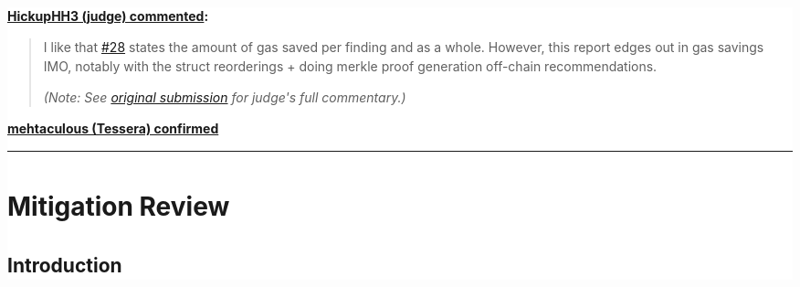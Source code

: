 **[HickupHH3 (judge) commented](https://github.com/code-423n4/2022-12-tessera-findings/issues/21#issuecomment-1359052085):**
> I like that [#28](https://github.com/code-423n4/2022-12-tessera-findings/issues/28) states the amount of gas saved per finding and as a whole. However, this report edges out in gas savings IMO, notably with the struct reorderings + doing merkle proof generation off-chain recommendations.
>
>*(Note: See [original submission](https://github.com/code-423n4/2022-12-tessera-findings/issues/21) for judge's full commentary.)*

**[mehtaculous (Tessera) confirmed](https://github.com/code-423n4/2022-12-tessera-findings/issues/21#issuecomment-1372587483)**

***

# Mitigation Review

## Introduction

